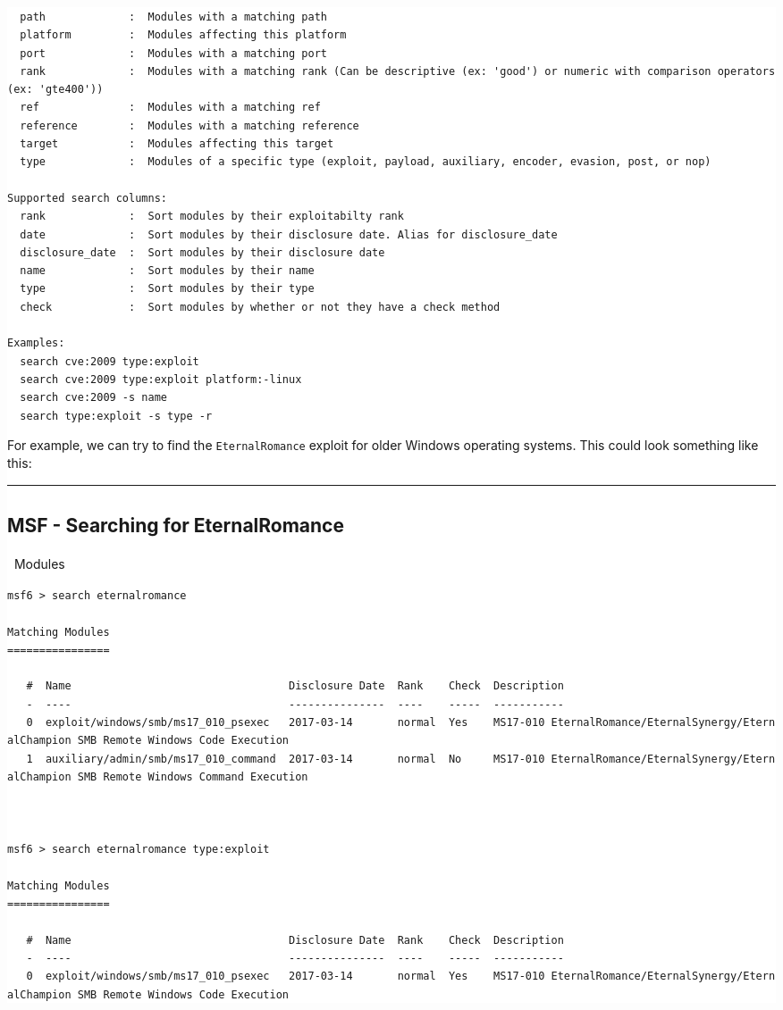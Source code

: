 ```shell-session
  path             :  Modules with a matching path
  platform         :  Modules affecting this platform
  port             :  Modules with a matching port
  rank             :  Modules with a matching rank (Can be descriptive (ex: 'good') or numeric with comparison operators (ex: 'gte400'))
  ref              :  Modules with a matching ref
  reference        :  Modules with a matching reference
  target           :  Modules affecting this target
  type             :  Modules of a specific type (exploit, payload, auxiliary, encoder, evasion, post, or nop)

Supported search columns:
  rank             :  Sort modules by their exploitabilty rank
  date             :  Sort modules by their disclosure date. Alias for disclosure_date
  disclosure_date  :  Sort modules by their disclosure date
  name             :  Sort modules by their name
  type             :  Sort modules by their type
  check            :  Sort modules by whether or not they have a check method

Examples:
  search cve:2009 type:exploit
  search cve:2009 type:exploit platform:-linux
  search cve:2009 -s name
  search type:exploit -s type -r
```

For example, we can try to find the `EternalRomance` exploit for older Windows operating systems. This could look something like this:

---

## MSF - Searching for EternalRomance

  Modules

```shell-session
msf6 > search eternalromance

Matching Modules
================

   #  Name                                  Disclosure Date  Rank    Check  Description
   -  ----                                  ---------------  ----    -----  -----------
   0  exploit/windows/smb/ms17_010_psexec   2017-03-14       normal  Yes    MS17-010 EternalRomance/EternalSynergy/EternalChampion SMB Remote Windows Code Execution
   1  auxiliary/admin/smb/ms17_010_command  2017-03-14       normal  No     MS17-010 EternalRomance/EternalSynergy/EternalChampion SMB Remote Windows Command Execution



msf6 > search eternalromance type:exploit

Matching Modules
================

   #  Name                                  Disclosure Date  Rank    Check  Description
   -  ----                                  ---------------  ----    -----  -----------
   0  exploit/windows/smb/ms17_010_psexec   2017-03-14       normal  Yes    MS17-010 EternalRomance/EternalSynergy/EternalChampion SMB Remote Windows Code Execution
```

